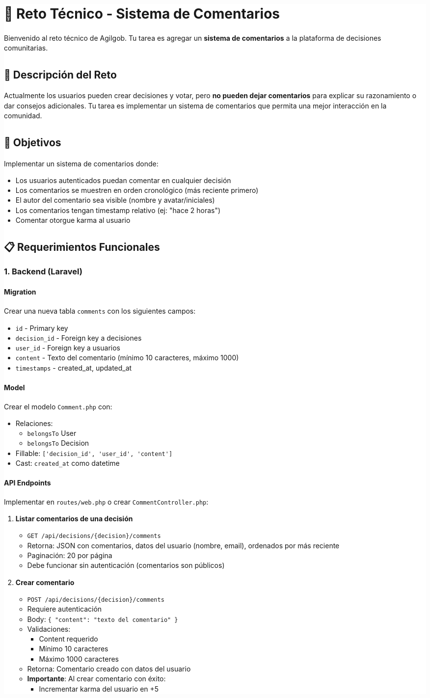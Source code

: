 # 🎯 Reto Técnico - Sistema de Comentarios

Bienvenido al reto técnico de Agilgob. Tu tarea es agregar un **sistema de comentarios** a la plataforma de decisiones comunitarias.

## 📝 Descripción del Reto

Actualmente los usuarios pueden crear decisiones y votar, pero **no pueden dejar comentarios** para explicar su razonamiento o dar consejos adicionales. Tu tarea es implementar un sistema de comentarios que permita una mejor interacción en la comunidad.

## 🎯 Objetivos

Implementar un sistema de comentarios donde:
- Los usuarios autenticados puedan comentar en cualquier decisión
- Los comentarios se muestren en orden cronológico (más reciente primero)
- El autor del comentario sea visible (nombre y avatar/iniciales)
- Los comentarios tengan timestamp relativo (ej: "hace 2 horas")
- Comentar otorgue karma al usuario

## 📋 Requerimientos Funcionales

### 1. Backend (Laravel)

#### Migration
Crear una nueva tabla `comments` con los siguientes campos:
- `id` - Primary key
- `decision_id` - Foreign key a decisiones
- `user_id` - Foreign key a usuarios
- `content` - Texto del comentario (mínimo 10 caracteres, máximo 1000)
- `timestamps` - created_at, updated_at

#### Model
Crear el modelo `Comment.php` con:
- Relaciones:
  - `belongsTo` User
  - `belongsTo` Decision
- Fillable: `['decision_id', 'user_id', 'content']`
- Cast: `created_at` como datetime

#### API Endpoints
Implementar en `routes/web.php` o crear `CommentController.php`:

1. **Listar comentarios de una decisión**
   - `GET /api/decisions/{decision}/comments`
   - Retorna: JSON con comentarios, datos del usuario (nombre, email), ordenados por más reciente
   - Paginación: 20 por página
   - Debe funcionar sin autenticación (comentarios son públicos)

2. **Crear comentario**
   - `POST /api/decisions/{decision}/comments`
   - Requiere autenticación
   - Body: `{ "content": "texto del comentario" }`
   - Validaciones:
     - Content requerido
     - Mínimo 10 caracteres
     - Máximo 1000 caracteres
   - Retorna: Comentario creado con datos del usuario
   - **Importante**: Al crear comentario con éxito:
     - Incrementar karma del usuario en +5
